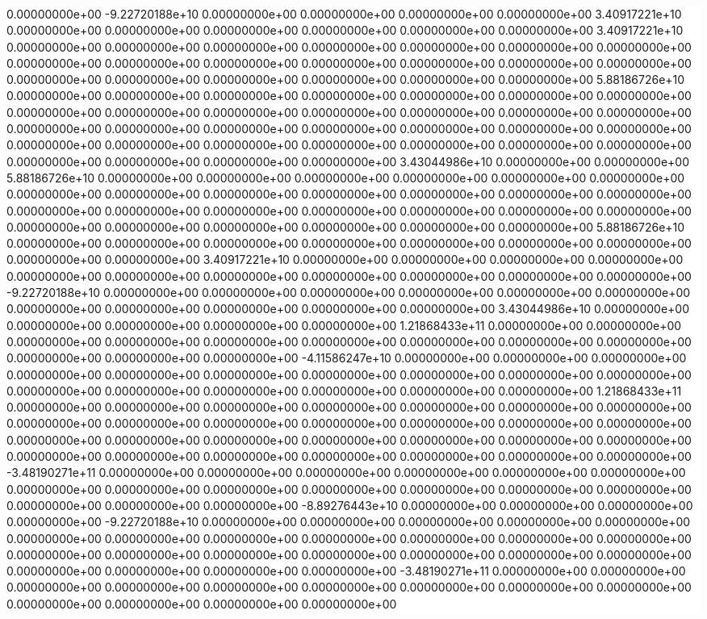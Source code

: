   0.00000000e+00 -9.22720188e+10  0.00000000e+00  0.00000000e+00
  0.00000000e+00  0.00000000e+00  3.40917221e+10  0.00000000e+00
  0.00000000e+00  0.00000000e+00  0.00000000e+00  0.00000000e+00
  0.00000000e+00  3.40917221e+10  0.00000000e+00  0.00000000e+00
  0.00000000e+00  0.00000000e+00  0.00000000e+00  0.00000000e+00
  0.00000000e+00  0.00000000e+00  0.00000000e+00  0.00000000e+00
  0.00000000e+00  0.00000000e+00  0.00000000e+00  0.00000000e+00
  0.00000000e+00  0.00000000e+00  0.00000000e+00  0.00000000e+00
  0.00000000e+00  0.00000000e+00  5.88186726e+10  0.00000000e+00
  0.00000000e+00  0.00000000e+00  0.00000000e+00  0.00000000e+00
  0.00000000e+00  0.00000000e+00  0.00000000e+00  0.00000000e+00
  0.00000000e+00  0.00000000e+00  0.00000000e+00  0.00000000e+00
  0.00000000e+00  0.00000000e+00  0.00000000e+00  0.00000000e+00
  0.00000000e+00  0.00000000e+00  0.00000000e+00  0.00000000e+00
  0.00000000e+00  0.00000000e+00  0.00000000e+00  0.00000000e+00
  0.00000000e+00  0.00000000e+00  0.00000000e+00  0.00000000e+00
  0.00000000e+00  0.00000000e+00  0.00000000e+00  3.43044986e+10
  0.00000000e+00  0.00000000e+00  5.88186726e+10  0.00000000e+00
  0.00000000e+00  0.00000000e+00  0.00000000e+00  0.00000000e+00
  0.00000000e+00  0.00000000e+00  0.00000000e+00  0.00000000e+00
  0.00000000e+00  0.00000000e+00  0.00000000e+00  0.00000000e+00
  0.00000000e+00  0.00000000e+00  0.00000000e+00  0.00000000e+00
  0.00000000e+00  0.00000000e+00  0.00000000e+00  0.00000000e+00
  0.00000000e+00  0.00000000e+00  0.00000000e+00  0.00000000e+00
  0.00000000e+00  5.88186726e+10  0.00000000e+00  0.00000000e+00
  0.00000000e+00  0.00000000e+00  0.00000000e+00  0.00000000e+00
  0.00000000e+00  0.00000000e+00  0.00000000e+00  3.40917221e+10
  0.00000000e+00  0.00000000e+00  0.00000000e+00  0.00000000e+00
  0.00000000e+00  0.00000000e+00  0.00000000e+00  0.00000000e+00
  0.00000000e+00  0.00000000e+00  0.00000000e+00 -9.22720188e+10
  0.00000000e+00  0.00000000e+00  0.00000000e+00  0.00000000e+00
  0.00000000e+00  0.00000000e+00  0.00000000e+00  0.00000000e+00
  0.00000000e+00  0.00000000e+00  0.00000000e+00  3.43044986e+10
  0.00000000e+00  0.00000000e+00  0.00000000e+00  0.00000000e+00
  0.00000000e+00  1.21868433e+11  0.00000000e+00  0.00000000e+00
  0.00000000e+00  0.00000000e+00  0.00000000e+00  0.00000000e+00
  0.00000000e+00  0.00000000e+00  0.00000000e+00  0.00000000e+00
  0.00000000e+00  0.00000000e+00 -4.11586247e+10  0.00000000e+00
  0.00000000e+00  0.00000000e+00  0.00000000e+00  0.00000000e+00
  0.00000000e+00  0.00000000e+00  0.00000000e+00  0.00000000e+00
  0.00000000e+00  0.00000000e+00  0.00000000e+00  0.00000000e+00
  0.00000000e+00  0.00000000e+00  0.00000000e+00  1.21868433e+11
  0.00000000e+00  0.00000000e+00  0.00000000e+00  0.00000000e+00
  0.00000000e+00  0.00000000e+00  0.00000000e+00  0.00000000e+00
  0.00000000e+00  0.00000000e+00  0.00000000e+00  0.00000000e+00
  0.00000000e+00  0.00000000e+00  0.00000000e+00  0.00000000e+00
  0.00000000e+00  0.00000000e+00  0.00000000e+00  0.00000000e+00
  0.00000000e+00  0.00000000e+00  0.00000000e+00  0.00000000e+00
  0.00000000e+00  0.00000000e+00  0.00000000e+00  0.00000000e+00
 -3.48190271e+11  0.00000000e+00  0.00000000e+00  0.00000000e+00
  0.00000000e+00  0.00000000e+00  0.00000000e+00  0.00000000e+00
  0.00000000e+00  0.00000000e+00  0.00000000e+00  0.00000000e+00
  0.00000000e+00  0.00000000e+00  0.00000000e+00  0.00000000e+00
  0.00000000e+00 -8.89276443e+10  0.00000000e+00  0.00000000e+00
  0.00000000e+00  0.00000000e+00 -9.22720188e+10  0.00000000e+00
  0.00000000e+00  0.00000000e+00  0.00000000e+00  0.00000000e+00
  0.00000000e+00  0.00000000e+00  0.00000000e+00  0.00000000e+00
  0.00000000e+00  0.00000000e+00  0.00000000e+00  0.00000000e+00
  0.00000000e+00  0.00000000e+00  0.00000000e+00  0.00000000e+00
  0.00000000e+00  0.00000000e+00  0.00000000e+00  0.00000000e+00
  0.00000000e+00  0.00000000e+00 -3.48190271e+11  0.00000000e+00
  0.00000000e+00  0.00000000e+00  0.00000000e+00  0.00000000e+00
  0.00000000e+00  0.00000000e+00  0.00000000e+00  0.00000000e+00
  0.00000000e+00  0.00000000e+00  0.00000000e+00  0.00000000e+00